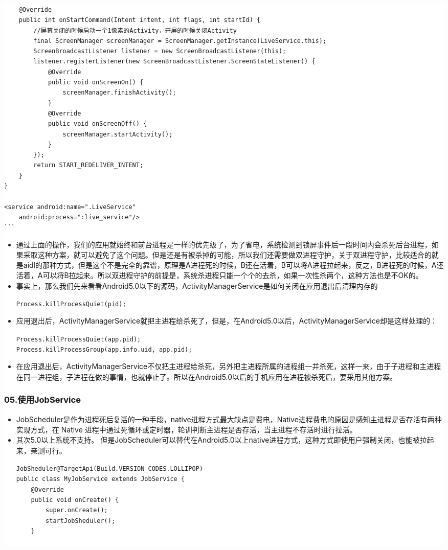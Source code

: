      
        @Override
        public int onStartCommand(Intent intent, int flags, int startId) {
            //屏幕关闭的时候启动一个1像素的Activity，开屏的时候关闭Activity
            final ScreenManager screenManager = ScreenManager.getInstance(LiveService.this);
            ScreenBroadcastListener listener = new ScreenBroadcastListener(this);
            listener.registerListener(new ScreenBroadcastListener.ScreenStateListener() {
                @Override
                public void onScreenOn() {
                    screenManager.finishActivity();
                }
                @Override
                public void onScreenOff() {
                    screenManager.startActivity();
                }
            });
            return START_REDELIVER_INTENT;
        }
    }
    
    <service android:name=".LiveService"
        android:process=":live_service"/>
    ```
- 通过上面的操作，我们的应用就始终和前台进程是一样的优先级了，为了省电，系统检测到锁屏事件后一段时间内会杀死后台进程，如果采取这种方案，就可以避免了这个问题。但是还是有被杀掉的可能，所以我们还需要做双进程守护，关于双进程守护，比较适合的就是aidl的那种方式，但是这个不是完全的靠谱，原理是A进程死的时候，B还在活着，B可以将A进程拉起来，反之，B进程死的时候，A还活着，A可以将B拉起来。所以双进程守护的前提是，系统杀进程只能一个个的去杀，如果一次性杀两个，这种方法也是不OK的。
- 事实上，那么我们先来看看Android5.0以下的源码，ActivityManagerService是如何关闭在应用退出后清理内存的
    ```
    Process.killProcessQuiet(pid);  
    ```
- 应用退出后，ActivityManagerService就把主进程给杀死了，但是，在Android5.0以后，ActivityManagerService却是这样处理的：
    ```
    Process.killProcessQuiet(app.pid);  
    Process.killProcessGroup(app.info.uid, app.pid);  
    ```
- 在应用退出后，ActivityManagerService不仅把主进程给杀死，另外把主进程所属的进程组一并杀死，这样一来，由于子进程和主进程在同一进程组，子进程在做的事情，也就停止了。所以在Android5.0以后的手机应用在进程被杀死后，要采用其他方案。



### 05.使用JobService
- JobScheduler是作为进程死后复活的一种手段，native进程方式最大缺点是费电，Native进程费电的原因是感知主进程是否存活有两种实现方式，在 Native 进程中通过死循环或定时器，轮训判断主进程是否存活，当主进程不存活时进行拉活。
- 其次5.0以上系统不支持。 但是JobScheduler可以替代在Android5.0以上native进程方式，这种方式即使用户强制关闭，也能被拉起来，亲测可行。
    ```
    JobSheduler@TargetApi(Build.VERSION_CODES.LOLLIPOP)
    public class MyJobService extends JobService {
        @Override
        public void onCreate() {
            super.onCreate();
            startJobSheduler();
        }
     